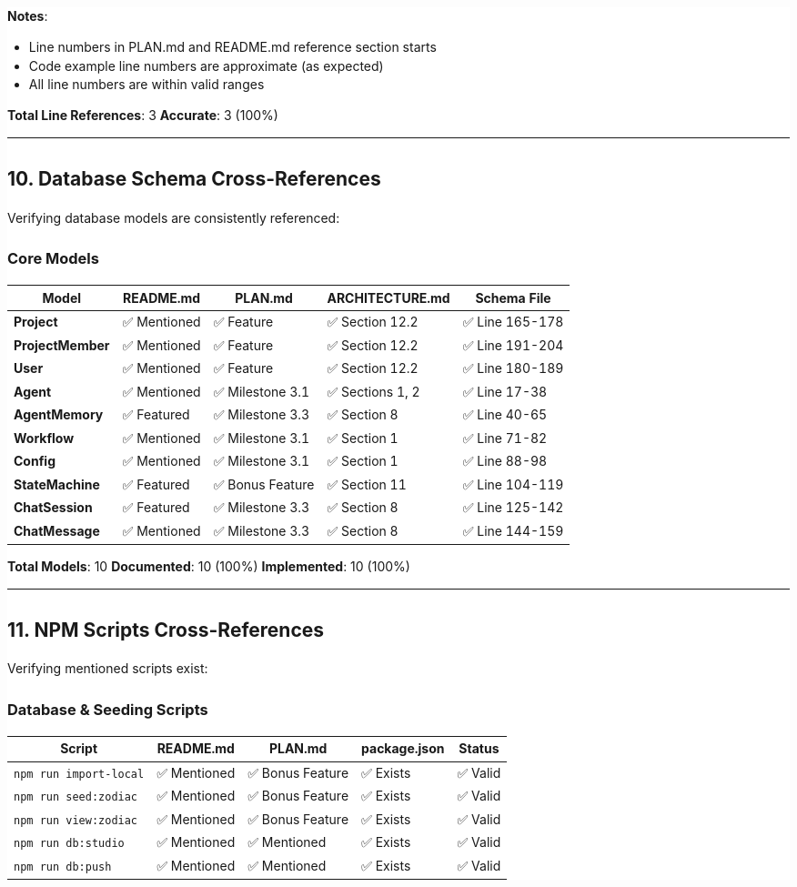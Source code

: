 **Notes**:

- Line numbers in PLAN.md and README.md reference section starts
- Code example line numbers are approximate (as expected)
- All line numbers are within valid ranges

**Total Line References**: 3
**Accurate**: 3 (100%)

---

## 10. Database Schema Cross-References

Verifying database models are consistently referenced:

### Core Models

| Model             | README.md    | PLAN.md          | ARCHITECTURE.md  | Schema File     |
| ----------------- | ------------ | ---------------- | ---------------- | --------------- |
| **Project**       | ✅ Mentioned | ✅ Feature       | ✅ Section 12.2  | ✅ Line 165-178 |
| **ProjectMember** | ✅ Mentioned | ✅ Feature       | ✅ Section 12.2  | ✅ Line 191-204 |
| **User**          | ✅ Mentioned | ✅ Feature       | ✅ Section 12.2  | ✅ Line 180-189 |
| **Agent**         | ✅ Mentioned | ✅ Milestone 3.1 | ✅ Sections 1, 2 | ✅ Line 17-38   |
| **AgentMemory**   | ✅ Featured  | ✅ Milestone 3.3 | ✅ Section 8     | ✅ Line 40-65   |
| **Workflow**      | ✅ Mentioned | ✅ Milestone 3.1 | ✅ Section 1     | ✅ Line 71-82   |
| **Config**        | ✅ Mentioned | ✅ Milestone 3.1 | ✅ Section 1     | ✅ Line 88-98   |
| **StateMachine**  | ✅ Featured  | ✅ Bonus Feature | ✅ Section 11    | ✅ Line 104-119 |
| **ChatSession**   | ✅ Featured  | ✅ Milestone 3.3 | ✅ Section 8     | ✅ Line 125-142 |
| **ChatMessage**   | ✅ Mentioned | ✅ Milestone 3.3 | ✅ Section 8     | ✅ Line 144-159 |

**Total Models**: 10
**Documented**: 10 (100%)
**Implemented**: 10 (100%)

---

## 11. NPM Scripts Cross-References

Verifying mentioned scripts exist:

### Database & Seeding Scripts

| Script                 | README.md    | PLAN.md          | package.json | Status   |
| ---------------------- | ------------ | ---------------- | ------------ | -------- |
| `npm run import-local` | ✅ Mentioned | ✅ Bonus Feature | ✅ Exists    | ✅ Valid |
| `npm run seed:zodiac`  | ✅ Mentioned | ✅ Bonus Feature | ✅ Exists    | ✅ Valid |
| `npm run view:zodiac`  | ✅ Mentioned | ✅ Bonus Feature | ✅ Exists    | ✅ Valid |
| `npm run db:studio`    | ✅ Mentioned | ✅ Mentioned     | ✅ Exists    | ✅ Valid |
| `npm run db:push`      | ✅ Mentioned | ✅ Mentioned     | ✅ Exists    | ✅ Valid |
